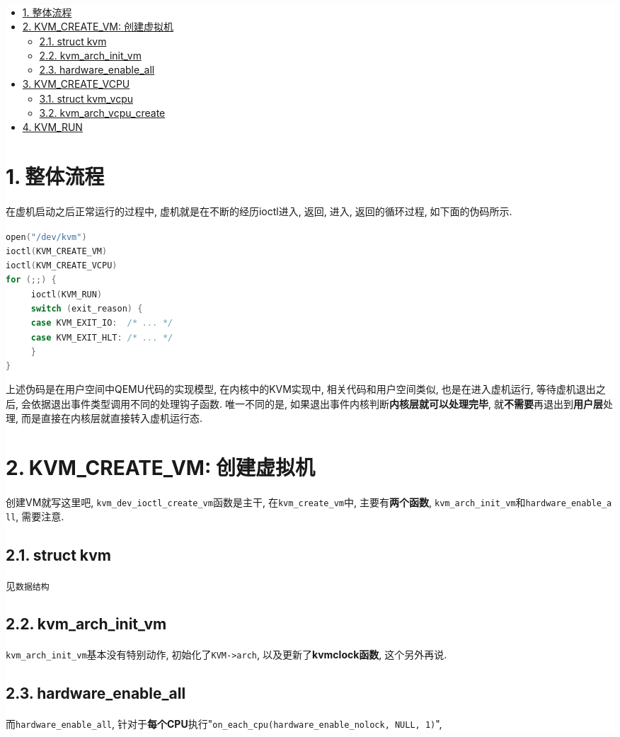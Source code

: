 




- [1. 整体流程](#1-整体流程)
- [2. KVM_CREATE_VM: 创建虚拟机](#2-kvm_create_vm-创建虚拟机)
  - [2.1. struct kvm](#21-struct-kvm)
  - [2.2. kvm_arch_init_vm](#22-kvm_arch_init_vm)
  - [2.3. hardware_enable_all](#23-hardware_enable_all)
- [3. KVM_CREATE_VCPU](#3-kvm_create_vcpu)
  - [3.1. struct kvm_vcpu](#31-struct-kvm_vcpu)
  - [3.2. kvm_arch_vcpu_create](#32-kvm_arch_vcpu_create)
- [4. KVM_RUN](#4-kvm_run)



# 1. 整体流程

在虚机启动之后正常运行的过程中, 虚机就是在不断的经历ioctl进入, 返回, 进入, 返回的循环过程, 如下面的伪码所示.

```cpp
open("/dev/kvm")
ioctl(KVM_CREATE_VM)
ioctl(KVM_CREATE_VCPU)
for (;;) {
     ioctl(KVM_RUN)
     switch (exit_reason) {
     case KVM_EXIT_IO:  /* ... */
     case KVM_EXIT_HLT: /* ... */
     }
}
```

上述伪码是在用户空间中QEMU代码的实现模型, 在内核中的KVM实现中, 相关代码和用户空间类似, 也是在进入虚机运行, 等待虚机退出之后, 会依据退出事件类型调用不同的处理钩子函数. 唯一不同的是, 如果退出事件内核判断**内核层就可以处理完毕**, 就**不需要**再退出到**用户层**处理, 而是直接在内核层就直接转入虚机运行态.

# 2. KVM_CREATE_VM: 创建虚拟机

创建VM就写这里吧, `kvm_dev_ioctl_create_vm`函数是主干, 在`kvm_create_vm`中, 主要有**两个函数**, `kvm_arch_init_vm`和`hardware_enable_all`, 需要注意.

## 2.1. struct kvm

见`数据结构`

## 2.2. kvm_arch_init_vm

`kvm_arch_init_vm`基本没有特别动作, 初始化了`KVM->arch`, 以及更新了**kvmclock函数**, 这个另外再说.

## 2.3. hardware_enable_all

而`hardware_enable_all`, 针对于**每个CPU**执行"`on_each_cpu(hardware_enable_nolock, NULL, 1)`",
